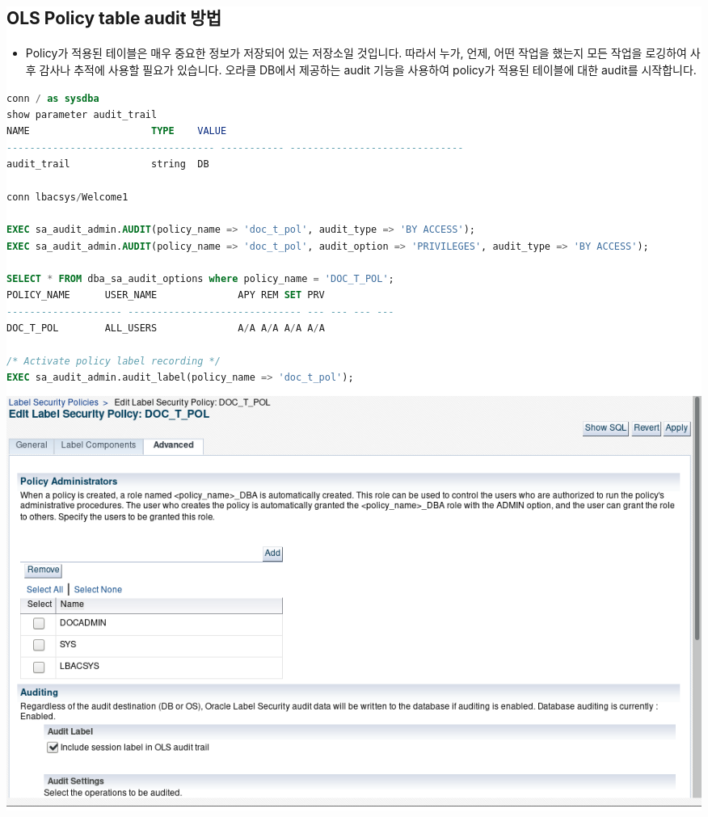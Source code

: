 ## OLS Policy table audit 방법
* Policy가 적용된 테이블은 매우 중요한 정보가 저장되어 있는 저장소일 것입니다. 따라서 누가, 언제, 어떤 작업을 했는지 모든 작업을 로깅하여 사후 감사나 추적에 사용할 필요가 있습니다. 오라클 DB에서 제공하는 audit 기능을 사용하여 policy가 적용된 테이블에 대한 audit를 시작합니다.

```SQL
conn / as sysdba
show parameter audit_trail
NAME				     TYPE	 VALUE
------------------------------------ ----------- ------------------------------
audit_trail			     string	 DB

conn lbacsys/Welcome1

EXEC sa_audit_admin.AUDIT(policy_name => 'doc_t_pol', audit_type => 'BY ACCESS');
EXEC sa_audit_admin.AUDIT(policy_name => 'doc_t_pol', audit_option => 'PRIVILEGES', audit_type => 'BY ACCESS');

SELECT * FROM dba_sa_audit_options where policy_name = 'DOC_T_POL';
POLICY_NAME	     USER_NAME			    APY REM SET PRV
-------------------- ------------------------------ --- --- --- ---
DOC_T_POL	     ALL_USERS			    A/A A/A A/A A/A

/* Activate policy label recording */
EXEC sa_audit_admin.audit_label(policy_name => 'doc_t_pol');
```
![](file//../image/view_shot_edit_audit_1.png "")